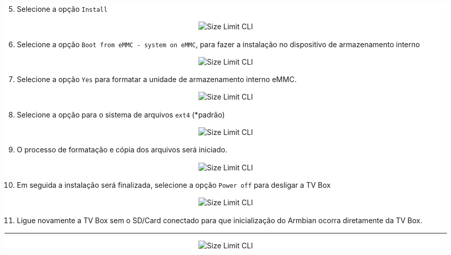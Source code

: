 5. Selecione a opção `Install`
<p align="center">
  <img src="https://github.com/educabox/educabox/blob/main/imagens/YY%20-%20INSTALACAO%20ARMBIAN/2.png?raw=true" alt="Size Limit CLI" width="738">
</p>    

6. Selecione a opção `Boot from eMMC - system on eMMC`, para fazer a instalação no dispositivo de armazenamento interno 
<p align="center">
  <img src="https://github.com/educabox/educabox/blob/main/imagens/YY%20-%20INSTALACAO%20ARMBIAN/3.png?raw=true" alt="Size Limit CLI" width="738">
</p>    

 7. Selecione a opção `Yes` para formatar a unidade de armazenamento interno eMMC.
 <p align="center">
  <img src="https://github.com/educabox/educabox/blob/main/imagens/YY%20-%20INSTALACAO%20ARMBIAN/4.png?raw=true" alt="Size Limit CLI" width="738">
</p>    

 8. Selecione a opção para o sistema de arquivos `ext4` (*padrão)
<p align="center">
  <img src="https://github.com/educabox/educabox/blob/main/imagens/YY%20-%20INSTALACAO%20ARMBIAN/5.png?raw=true" alt="Size Limit CLI" width="738">
</p>    

 9. O processo de formatação e cópia dos arquivos será iniciado.
<p align="center">
  <img src="https://github.com/educabox/educabox/blob/main/imagens/YY%20-%20INSTALACAO%20ARMBIAN/6.png?raw=true" alt="Size Limit CLI" width="738">
</p>    

 10. Em seguida a instalação será finalizada, selecione a opção `Power off` para desligar a TV Box
<p align="center">
  <img src="https://github.com/educabox/educabox/blob/main/imagens/YY%20-%20INSTALACAO%20ARMBIAN/7.png?raw=true" alt="Size Limit CLI" width="738">
</p>    

 11. Ligue novamente a TV Box sem o SD/Card conectado para que inicialização do Armbian ocorra diretamente da TV Box.
   ---
   <p align="center">
  <img src="https://github.com/educabox/educabox/blob/main/imagens/armbian.png?raw=true" alt="Size Limit CLI" width="738">
</p>
